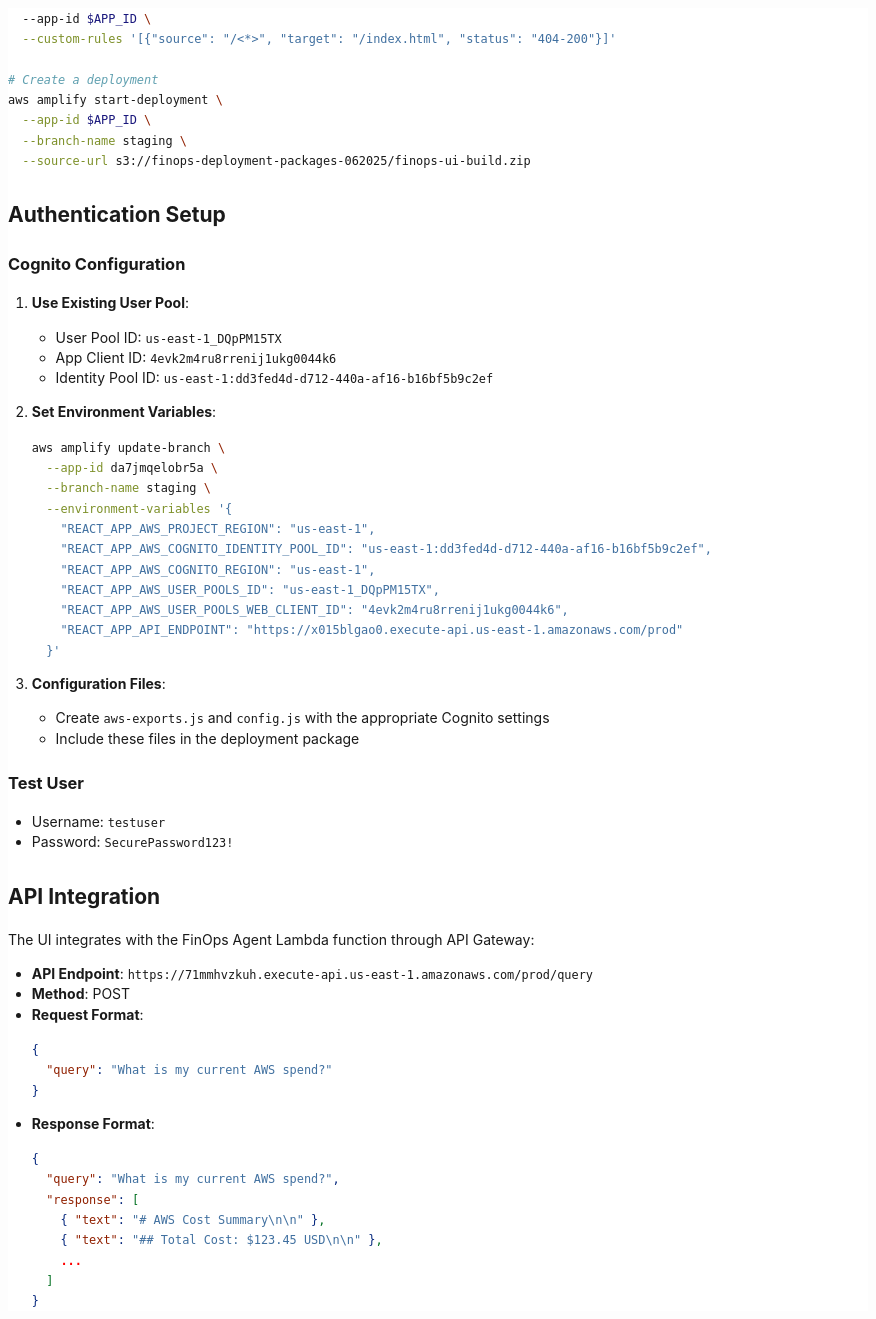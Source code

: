 ```bash
  --app-id $APP_ID \
  --custom-rules '[{"source": "/<*>", "target": "/index.html", "status": "404-200"}]'

# Create a deployment
aws amplify start-deployment \
  --app-id $APP_ID \
  --branch-name staging \
  --source-url s3://finops-deployment-packages-062025/finops-ui-build.zip
```

## Authentication Setup

### Cognito Configuration

1. **Use Existing User Pool**:
   - User Pool ID: `us-east-1_DQpPM15TX`
   - App Client ID: `4evk2m4ru8rrenij1ukg0044k6`
   - Identity Pool ID: `us-east-1:dd3fed4d-d712-440a-af16-b16bf5b9c2ef`

2. **Set Environment Variables**:
   ```bash
   aws amplify update-branch \
     --app-id da7jmqelobr5a \
     --branch-name staging \
     --environment-variables '{
       "REACT_APP_AWS_PROJECT_REGION": "us-east-1",
       "REACT_APP_AWS_COGNITO_IDENTITY_POOL_ID": "us-east-1:dd3fed4d-d712-440a-af16-b16bf5b9c2ef",
       "REACT_APP_AWS_COGNITO_REGION": "us-east-1",
       "REACT_APP_AWS_USER_POOLS_ID": "us-east-1_DQpPM15TX",
       "REACT_APP_AWS_USER_POOLS_WEB_CLIENT_ID": "4evk2m4ru8rrenij1ukg0044k6",
       "REACT_APP_API_ENDPOINT": "https://x015blgao0.execute-api.us-east-1.amazonaws.com/prod"
     }'
   ```

3. **Configuration Files**:
   - Create `aws-exports.js` and `config.js` with the appropriate Cognito settings
   - Include these files in the deployment package

### Test User

- Username: `testuser`
- Password: `SecurePassword123!`

## API Integration

The UI integrates with the FinOps Agent Lambda function through API Gateway:

- **API Endpoint**: `https://71mmhvzkuh.execute-api.us-east-1.amazonaws.com/prod/query`
- **Method**: POST
- **Request Format**:
  ```json
  {
    "query": "What is my current AWS spend?"
  }
  ```
- **Response Format**:
  ```json
  {
    "query": "What is my current AWS spend?",
    "response": [
      { "text": "# AWS Cost Summary\n\n" },
      { "text": "## Total Cost: $123.45 USD\n\n" },
      ...
    ]
  }
  ```